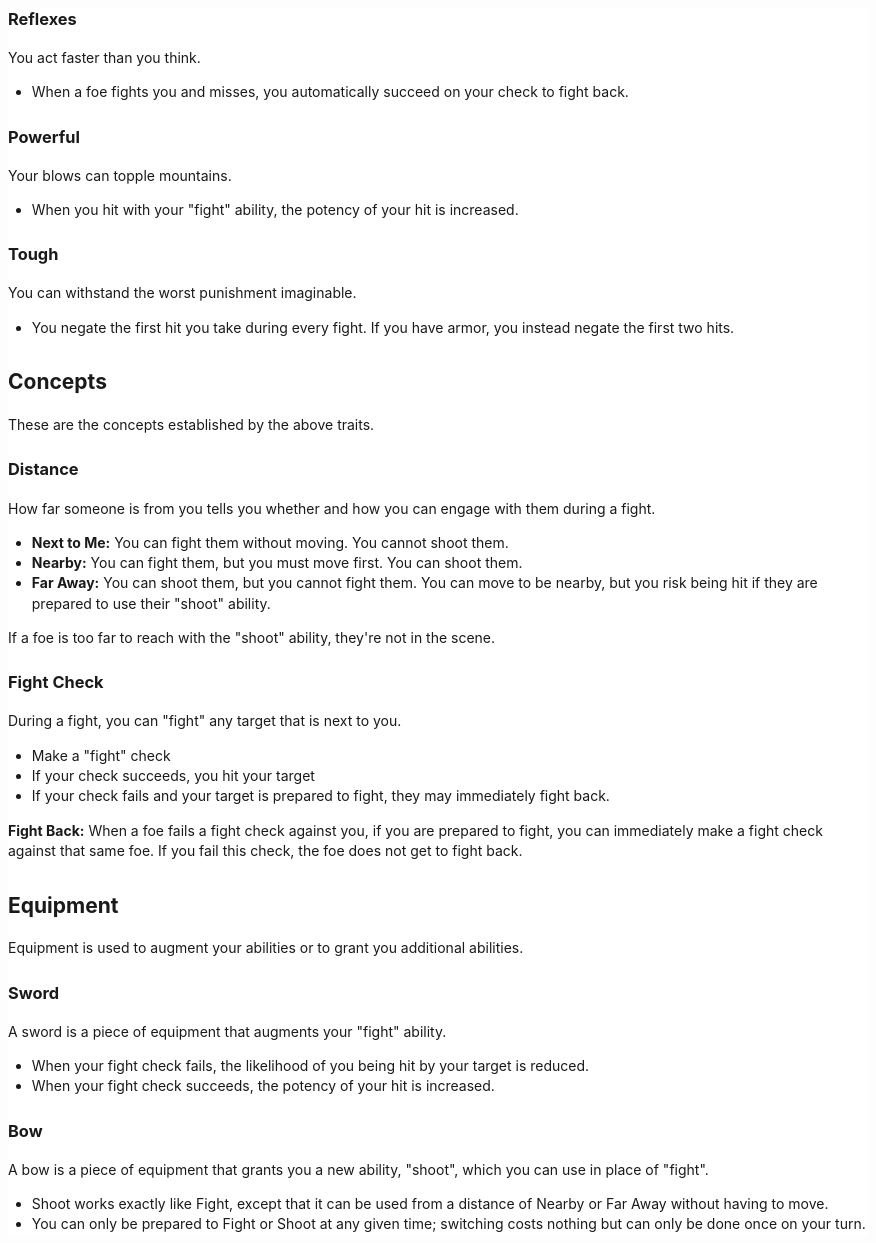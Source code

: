 ### Reflexes
You act faster than you think.
- When a foe fights you and misses, you automatically succeed on your check to fight back.

### Powerful
Your blows can topple mountains.
- When you hit with your "fight" ability, the potency of your hit is increased.

### Tough
You can withstand the worst punishment imaginable.
- You negate the first hit you take during every fight. If you have armor, you instead negate the first two hits.



## Concepts
These are the concepts established by the above traits.

### Distance
How far someone is from you tells you whether and how you can engage with them during a fight.
- **Next to Me:** You can fight them without moving. You cannot shoot them.
- **Nearby:** You can fight them, but you must move first. You can shoot them.
- **Far Away:** You can shoot them, but you cannot fight them. You can move to be nearby, but you risk being hit if they are prepared to use their "shoot" ability.

If a foe is too far to reach with the "shoot" ability, they're not in the scene.

### Fight Check
During a fight, you can "fight" any target that is next to you.
- Make a "fight" check
- If your check succeeds, you hit your target
- If your check fails and your target is prepared to fight, they may immediately fight back.

**Fight Back:** When a foe fails a fight check against you, if you are prepared to fight, you can immediately make a fight check against that same foe. If you fail this check, the foe does not get to fight back.

## Equipment
Equipment is used to augment your abilities or to grant you additional abilities.

### Sword
A sword is a piece of equipment that augments your "fight" ability.
- When your fight check fails, the likelihood of you being hit by your target is reduced.
- When your fight check succeeds, the potency of your hit is increased.

### Bow
A bow is a piece of equipment that grants you a new ability, "shoot", which you can use in place of "fight".
- Shoot works exactly like Fight, except that it can be used from a distance of Nearby or Far Away without having to move.
- You can only be prepared to Fight or Shoot at any given time; switching costs nothing but can only be done once on your turn.
